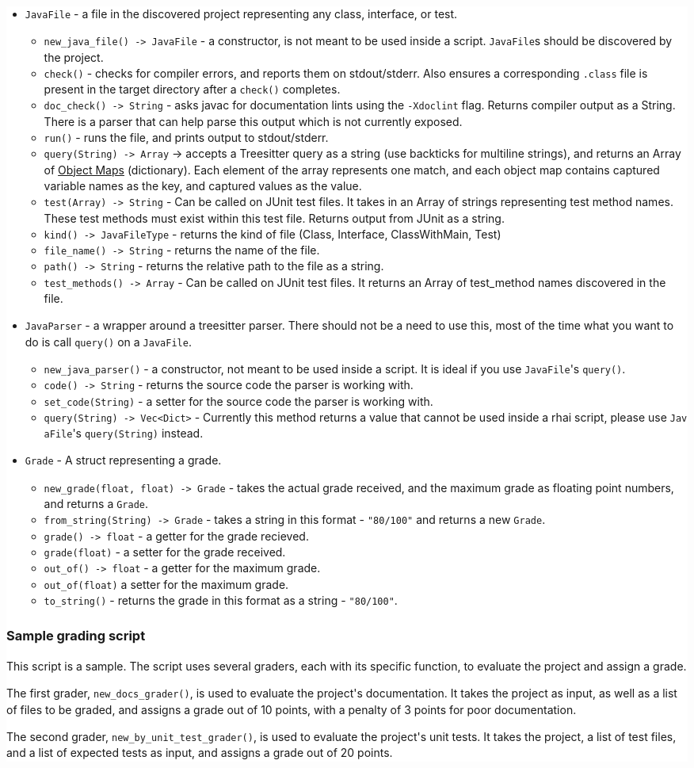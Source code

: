 - `JavaFile` - a file in the discovered project representing any class, interface, or test.
  - `new_java_file() -> JavaFile` - a constructor, is not meant to be used inside a script. `JavaFile`s should be discovered by the project.
  - `check()` - checks for compiler errors, and reports them on stdout/stderr. Also ensures a corresponding `.class` file is present in the target directory after a `check()` completes.
  - `doc_check() -> String` - asks javac for documentation lints using the `-Xdoclint` flag. Returns compiler output as a String. There is a parser that can help parse this output which is not currently exposed.
  - `run()` - runs the file, and prints output to stdout/stderr.
  - `query(String) -> Array` -> accepts a Treesitter query as a string (use backticks for multiline strings), and returns an Array of [Object Maps](https://rhai.rs/book/language/object-maps.html) (dictionary). Each element of the array represents one match, and each object map contains captured variable names as the key, and captured values as the value.
  - `test(Array) -> String` - Can be called on JUnit test files. It takes in an Array of strings representing test method names. These test methods must exist within this test file. Returns output from JUnit as a string.
  - `kind() -> JavaFileType` - returns the kind of file (Class, Interface, ClassWithMain, Test)
  - `file_name() -> String` - returns the name of the file.
  - `path() -> String` - returns the relative path to the file as a string.
  - `test_methods() -> Array` - Can be called on JUnit test files. It returns an Array of test_method names discovered in the file.

- `JavaParser` - a wrapper around a treesitter parser. There should not be a need to use this, most of the time what you want to do is call `query()` on a `JavaFile`.
  - `new_java_parser()` - a constructor, not meant to be used inside a script. It is ideal if you use `JavaFile`'s `query()`.
  - `code() -> String` - returns the source code the parser is working with.
  - `set_code(String)` - a setter for the source code the parser is working with.
  - `query(String) -> Vec<Dict>` - Currently this method returns a value that cannot be used inside a rhai script, please use `JavaFile`'s `query(String)` instead.

- `Grade` - A struct representing a grade.
  - `new_grade(float, float) -> Grade` - takes the actual grade received, and the maximum grade as floating point numbers, and returns a `Grade`.
  - `from_string(String) -> Grade` - takes a string in this format - `"80/100"` and returns a new `Grade`.
  - `grade() -> float` - a getter for the grade recieved.
  - `grade(float)` - a setter for the grade received.
  - `out_of() -> float` - a getter for the maximum grade.
  - `out_of(float)` a setter for the maximum grade.
  - `to_string()` - returns the grade in this format as a string - `"80/100"`.

### Sample grading script

This script is a sample. The script uses several graders, each with its specific function, to evaluate the project and assign a grade.

The first grader, `new_docs_grader()`, is used to evaluate the project's documentation. It takes the project as input, as well as a list of files to be graded, and assigns a grade out of 10 points, with a penalty of 3 points for poor documentation.

The second grader, `new_by_unit_test_grader()`, is used to evaluate the project's unit tests. It takes the project, a list of test files, and a list of expected tests as input, and assigns a grade out of 20 points.
